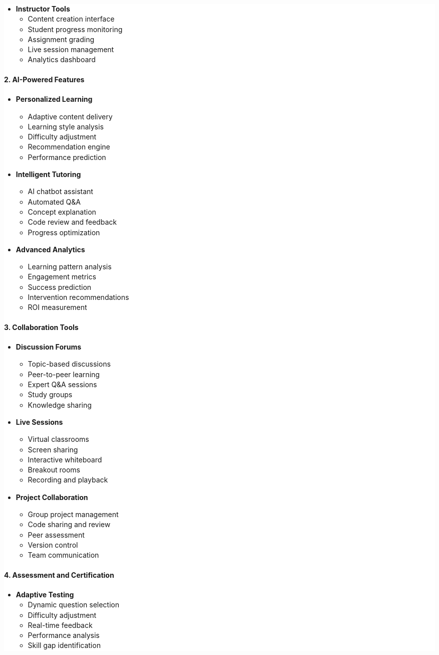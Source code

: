 - **Instructor Tools**
  - Content creation interface
  - Student progress monitoring
  - Assignment grading
  - Live session management
  - Analytics dashboard

#### 2. AI-Powered Features
- **Personalized Learning**
  - Adaptive content delivery
  - Learning style analysis
  - Difficulty adjustment
  - Recommendation engine
  - Performance prediction

- **Intelligent Tutoring**
  - AI chatbot assistant
  - Automated Q&A
  - Concept explanation
  - Code review and feedback
  - Progress optimization

- **Advanced Analytics**
  - Learning pattern analysis
  - Engagement metrics
  - Success prediction
  - Intervention recommendations
  - ROI measurement

#### 3. Collaboration Tools
- **Discussion Forums**
  - Topic-based discussions
  - Peer-to-peer learning
  - Expert Q&A sessions
  - Study groups
  - Knowledge sharing

- **Live Sessions**
  - Virtual classrooms
  - Screen sharing
  - Interactive whiteboard
  - Breakout rooms
  - Recording and playback

- **Project Collaboration**
  - Group project management
  - Code sharing and review
  - Peer assessment
  - Version control
  - Team communication

#### 4. Assessment and Certification
- **Adaptive Testing**
  - Dynamic question selection
  - Difficulty adjustment
  - Real-time feedback
  - Performance analysis
  - Skill gap identification
